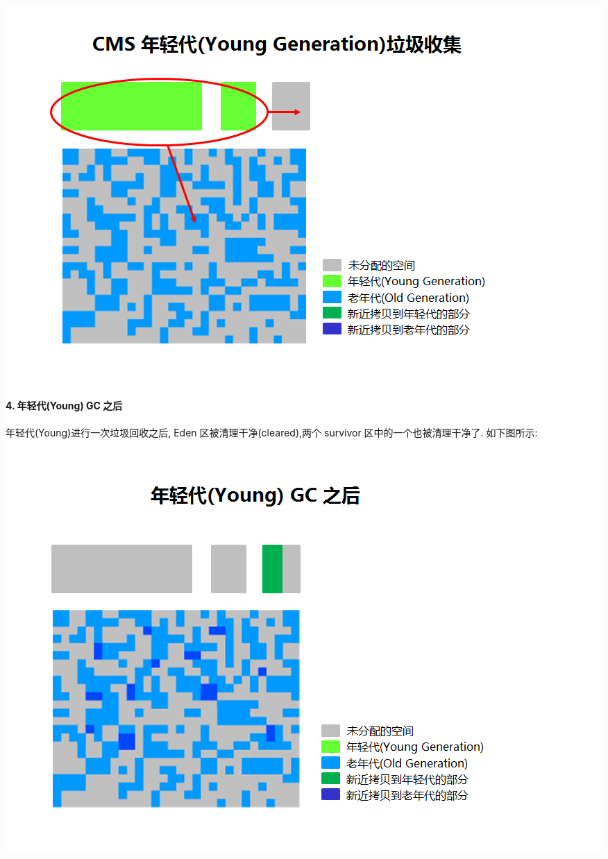 ![](/img/2015/07/23/03_3_Yong_Generation_Collection_CN.png)

#### 4. 年轻代(Young) GC 之后

年轻代(Young)进行一次垃圾回收之后, Eden 区被清理干净(cleared),两个 survivor 区中的一个也被清理干净了. 如下图所示:

![](/img/2015/07/23/03_4_After_Young_GC_CN.png)
